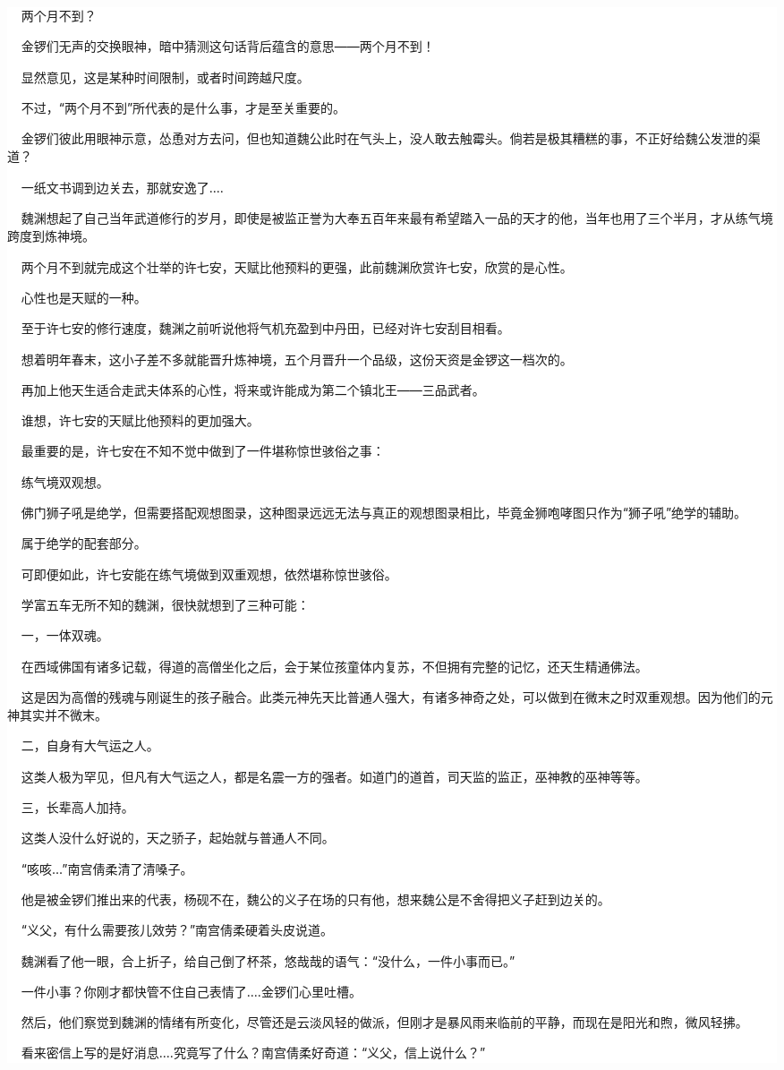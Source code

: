     两个月不到？

    金锣们无声的交换眼神，暗中猜测这句话背后蕴含的意思——两个月不到！

    显然意见，这是某种时间限制，或者时间跨越尺度。

    不过，“两个月不到”所代表的是什么事，才是至关重要的。

    金锣们彼此用眼神示意，怂恿对方去问，但也知道魏公此时在气头上，没人敢去触霉头。倘若是极其糟糕的事，不正好给魏公发泄的渠道？

    一纸文书调到边关去，那就安逸了....

    魏渊想起了自己当年武道修行的岁月，即使是被监正誉为大奉五百年来最有希望踏入一品的天才的他，当年也用了三个半月，才从练气境跨度到炼神境。

    两个月不到就完成这个壮举的许七安，天赋比他预料的更强，此前魏渊欣赏许七安，欣赏的是心性。

    心性也是天赋的一种。

    至于许七安的修行速度，魏渊之前听说他将气机充盈到中丹田，已经对许七安刮目相看。

    想着明年春末，这小子差不多就能晋升炼神境，五个月晋升一个品级，这份天资是金锣这一档次的。

    再加上他天生适合走武夫体系的心性，将来或许能成为第二个镇北王——三品武者。

    谁想，许七安的天赋比他预料的更加强大。

    最重要的是，许七安在不知不觉中做到了一件堪称惊世骇俗之事：

    练气境双观想。

    佛门狮子吼是绝学，但需要搭配观想图录，这种图录远远无法与真正的观想图录相比，毕竟金狮咆哮图只作为“狮子吼”绝学的辅助。

    属于绝学的配套部分。

    可即便如此，许七安能在练气境做到双重观想，依然堪称惊世骇俗。

    学富五车无所不知的魏渊，很快就想到了三种可能：

    一，一体双魂。

    在西域佛国有诸多记载，得道的高僧坐化之后，会于某位孩童体内复苏，不但拥有完整的记忆，还天生精通佛法。

    这是因为高僧的残魂与刚诞生的孩子融合。此类元神先天比普通人强大，有诸多神奇之处，可以做到在微末之时双重观想。因为他们的元神其实并不微末。

    二，自身有大气运之人。

    这类人极为罕见，但凡有大气运之人，都是名震一方的强者。如道门的道首，司天监的监正，巫神教的巫神等等。

    三，长辈高人加持。

    这类人没什么好说的，天之骄子，起始就与普通人不同。

    “咳咳...”南宫倩柔清了清嗓子。

    他是被金锣们推出来的代表，杨砚不在，魏公的义子在场的只有他，想来魏公是不舍得把义子赶到边关的。

    “义父，有什么需要孩儿效劳？”南宫倩柔硬着头皮说道。

    魏渊看了他一眼，合上折子，给自己倒了杯茶，悠哉哉的语气：“没什么，一件小事而已。”

    一件小事？你刚才都快管不住自己表情了....金锣们心里吐槽。

    然后，他们察觉到魏渊的情绪有所变化，尽管还是云淡风轻的做派，但刚才是暴风雨来临前的平静，而现在是阳光和煦，微风轻拂。

    看来密信上写的是好消息....究竟写了什么？南宫倩柔好奇道：“义父，信上说什么？”
